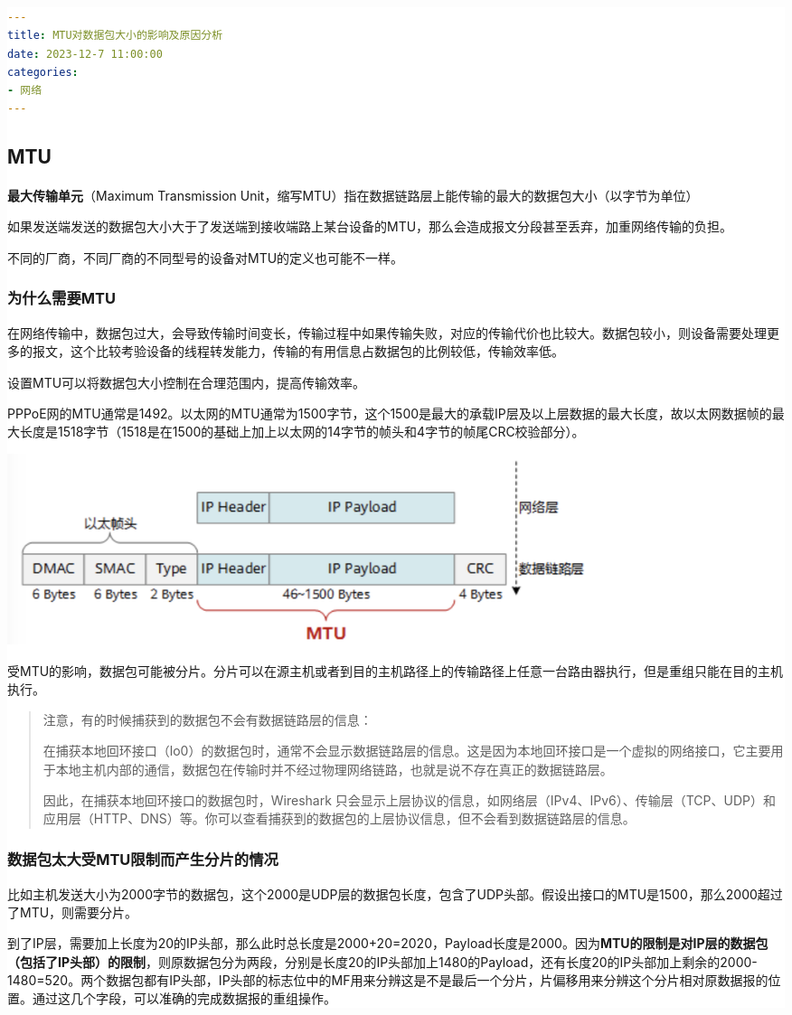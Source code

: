 ```yaml
---
title: MTU对数据包大小的影响及原因分析
date: 2023-12-7 11:00:00
categories:
- 网络
---
```


## MTU

**最大传输单元**（Maximum Transmission Unit，缩写MTU）指在数据链路层上能传输的最大的数据包大小（以字节为单位）

如果发送端发送的数据包大小大于了发送端到接收端路上某台设备的MTU，那么会造成报文分段甚至丢弃，加重网络传输的负担。

不同的厂商，不同厂商的不同型号的设备对MTU的定义也可能不一样。

### 为什么需要MTU

在网络传输中，数据包过大，会导致传输时间变长，传输过程中如果传输失败，对应的传输代价也比较大。数据包较小，则设备需要处理更多的报文，这个比较考验设备的线程转发能力，传输的有用信息占数据包的比例较低，传输效率低。

设置MTU可以将数据包大小控制在合理范围内，提高传输效率。

PPPoE网的MTU通常是1492。以太网的MTU通常为1500字节，这个1500是最大的承载IP层及以上层数据的最大长度，故以太网数据帧的最大长度是1518字节（1518是在1500的基础上加上以太网的14字节的帧头和4字节的帧尾CRC校验部分）。

![image-20231207112949818](../images/image-20231207112949818.png)

受MTU的影响，数据包可能被分片。分片可以在源主机或者到目的主机路径上的传输路径上任意一台路由器执行，但是重组只能在目的主机执行。

> 注意，有的时候捕获到的数据包不会有数据链路层的信息：
>
> 在捕获本地回环接口（lo0）的数据包时，通常不会显示数据链路层的信息。这是因为本地回环接口是一个虚拟的网络接口，它主要用于本地主机内部的通信，数据包在传输时并不经过物理网络链路，也就是说不存在真正的数据链路层。
>
> 因此，在捕获本地回环接口的数据包时，Wireshark 只会显示上层协议的信息，如网络层（IPv4、IPv6）、传输层（TCP、UDP）和应用层（HTTP、DNS）等。你可以查看捕获到的数据包的上层协议信息，但不会看到数据链路层的信息。

### 数据包太大受MTU限制而产生分片的情况

比如主机发送大小为2000字节的数据包，这个2000是UDP层的数据包长度，包含了UDP头部。假设出接口的MTU是1500，那么2000超过了MTU，则需要分片。

到了IP层，需要加上长度为20的IP头部，那么此时总长度是2000+20=2020，Payload长度是2000。因为**MTU的限制是对IP层的数据包（包括了IP头部）的限制**，则原数据包分为两段，分别是长度20的IP头部加上1480的Payload，还有长度20的IP头部加上剩余的2000-1480=520。两个数据包都有IP头部，IP头部的标志位中的MF用来分辨这是不是最后一个分片，片偏移用来分辨这个分片相对原数据报的位置。通过这几个字段，可以准确的完成数据报的重组操作。
